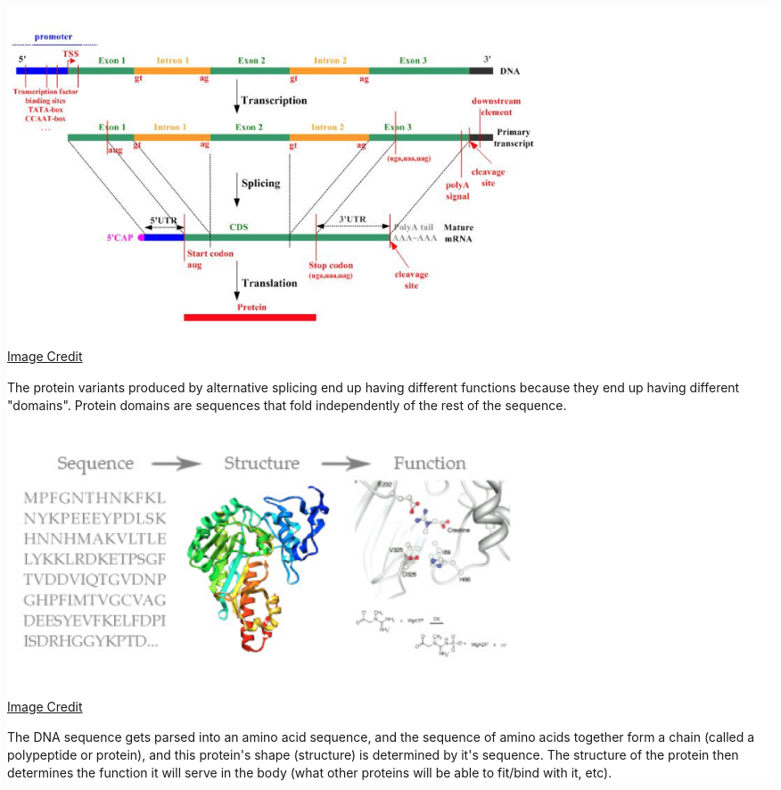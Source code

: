 <img src="/images/posts/genesplicing.png" height="auto" width="70%">

[Image Credit](https://web.stanford.edu/class/cs273a/cgi-bin/index.php)

The protein variants produced by alternative splicing end up having different functions because they end up having different "domains". Protein domains are sequences that fold independently of the rest of the sequence.

<img src="/images/posts/genestruct.png" height="auto" width="70%">

[Image Credit](https://web.stanford.edu/class/cs273a/cgi-bin/index.php)

The DNA sequence gets parsed into an amino acid sequence, and the sequence of amino acids together form a chain (called a polypeptide or protein), and this protein's shape (structure) is determined by it's sequence. The structure of the protein then determines the function it will serve in the body (what other proteins will be able to fit/bind with it, etc).
